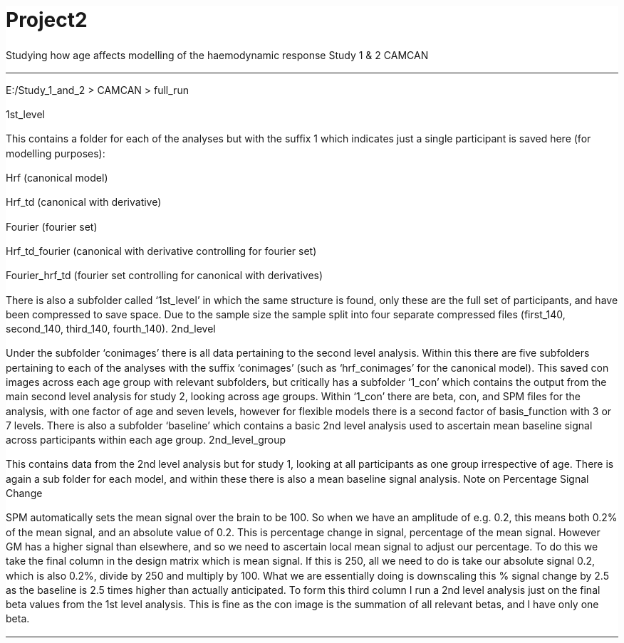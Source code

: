 # Project2
Studying how age affects modelling of the haemodynamic response
Study 1 & 2 CAMCAN

__________________________________________________________________________________

E:/Study_1_and_2 > CAMCAN > full_run

1st_level

This contains a folder for each of the analyses but with the suffix 1 which indicates just a single participant is saved here (for modelling purposes):

Hrf (canonical model)

Hrf_td (canonical with derivative)

Fourier (fourier set)

Hrf_td_fourier (canonical with derivative controlling for fourier set)

Fourier_hrf_td (fourier set controlling for canonical with derivatives)

There is also a subfolder called ‘1st_level’ in which the same structure is found, only these are the full set of participants, and have been compressed to save space. Due to the sample size the sample split into four separate compressed files (first_140, second_140, third_140, fourth_140).
2nd_level

Under the subfolder ‘conimages’ there is all data pertaining to the second level analysis. Within this there are five subfolders pertaining to each of the analyses with the suffix ‘conimages’ (such as ‘hrf_conimages’ for the canonical model). This saved con images across each age group with relevant subfolders, but critically has a subfolder ‘1_con’ which contains the output from the main second level analysis for study 2, looking across age groups. Within ‘1_con’ there are beta, con, and SPM files for the analysis, with one factor of age and seven levels, however for flexible models there is a second factor of basis_function with 3 or 7 levels. There is also a subfolder ‘baseline’ which contains a basic 2nd level analysis used to ascertain mean baseline signal across participants within each age group.
2nd_level_group

This contains data from the 2nd level analysis but for study 1, looking at all participants as one group irrespective of age. There is again a sub folder for each model, and within these there is also a mean baseline signal analysis.
Note on Percentage Signal Change

SPM automatically sets the mean signal over the brain to be 100. So when we have an amplitude of e.g. 0.2, this means both 0.2% of the mean signal, and an absolute value of 0.2. This is percentage change in signal, percentage of the mean signal. However GM has a higher signal than elsewhere, and so we need to ascertain local mean signal to adjust our percentage. To do this we take the final column in the design matrix which is mean signal. If this is 250, all we need to do is take our absolute signal 0.2, which is also 0.2%, divide by 250 and multiply by 100. What we are essentially doing is downscaling this % signal change by 2.5 as the baseline is 2.5 times higher than actually anticipated. To form this third column I run a 2nd level analysis just on the final beta values from the 1st level analysis. This is fine as the con image is the summation of all relevant betas, and I have only one beta.

__________________________________________________________________________________
